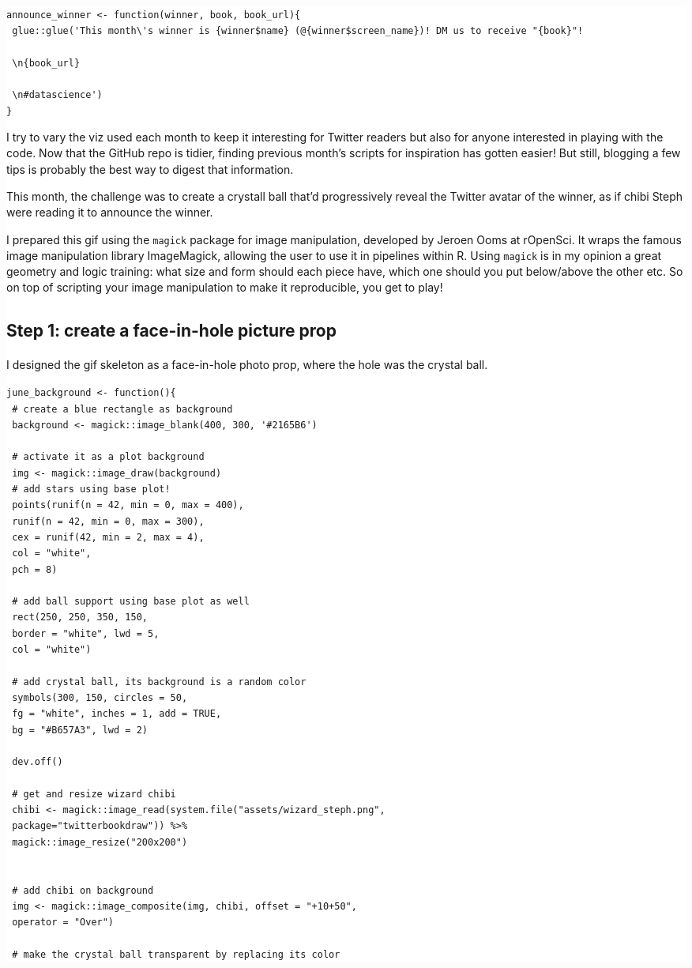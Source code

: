 ```
announce_winner <- function(winner, book, book_url){
 glue::glue('This month\'s winner is {winner$name} (@{winner$screen_name})! DM us to receive "{book}"!

 \n{book_url}

 \n#datascience')
}
```

I try to vary the viz used each month to keep it interesting for Twitter readers but also for anyone interested in playing with the code. Now that the GitHub repo is tidier, finding previous month’s scripts for inspiration has gotten easier! But still, blogging a few tips is probably the best way to digest that information.

This month, the challenge was to create a crystall ball that’d progressively reveal the Twitter avatar of the winner, as if chibi Steph were reading it to announce the winner.

I prepared this gif using the `magick` package for image manipulation, developed by Jeroen Ooms at rOpenSci. It wraps the famous image manipulation library ImageMagick, allowing the user to use it in pipelines within R. Using `magick` is in my opinion a great geometry and logic training: what size and form should each piece have, which one should you put below/above the other etc. So on top of scripting your image manipulation to make it reproducible, you get to play!

## Step 1: create a face-in-hole picture prop

I designed the gif skeleton as a face-in-hole photo prop, where the hole was the crystal ball.

```
june_background <- function(){
 # create a blue rectangle as background
 background <- magick::image_blank(400, 300, '#2165B6')

 # activate it as a plot background
 img <- magick::image_draw(background)
 # add stars using base plot!
 points(runif(n = 42, min = 0, max = 400),
 runif(n = 42, min = 0, max = 300),
 cex = runif(42, min = 2, max = 4),
 col = "white",
 pch = 8)

 # add ball support using base plot as well
 rect(250, 250, 350, 150,
 border = "white", lwd = 5,
 col = "white")

 # add crystal ball, its background is a random color
 symbols(300, 150, circles = 50,
 fg = "white", inches = 1, add = TRUE,
 bg = "#B657A3", lwd = 2)

 dev.off()

 # get and resize wizard chibi
 chibi <- magick::image_read(system.file("assets/wizard_steph.png",
 package="twitterbookdraw")) %>%
 magick::image_resize("200x200")


 # add chibi on background
 img <- magick::image_composite(img, chibi, offset = "+10+50",
 operator = "Over")

 # make the crystal ball transparent by replacing its color
```
